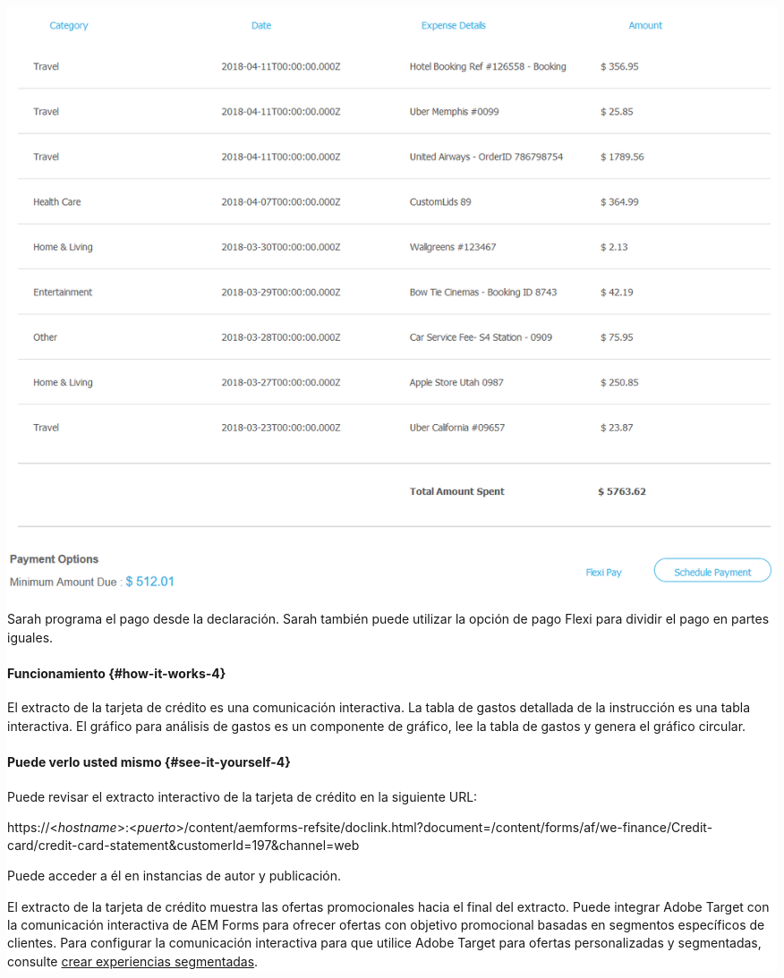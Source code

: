 ![Instrucción detallada](assets/statement-details.png)

Sarah programa el pago desde la declaración. Sarah también puede utilizar la opción de pago Flexi para dividir el pago en partes iguales.

#### Funcionamiento {#how-it-works-4}

El extracto de la tarjeta de crédito es una comunicación interactiva. La tabla de gastos detallada de la instrucción es una tabla interactiva. El gráfico para análisis de gastos es un componente de gráfico, lee la tabla de gastos y genera el gráfico circular.

#### Puede verlo usted mismo {#see-it-yourself-4}

Puede revisar el extracto interactivo de la tarjeta de crédito en la siguiente URL:

https://&lt;*hostname*>:&lt;*puerto*>/content/aemforms-refsite/doclink.html?document=/content/forms/af/we-finance/Credit-card/credit-card-statement&amp;customerId=197&amp;channel=web

Puede acceder a él en instancias de autor y publicación.

El extracto de la tarjeta de crédito muestra las ofertas promocionales hacia el final del extracto. Puede integrar Adobe Target con la comunicación interactiva de AEM Forms para ofrecer ofertas con objetivo promocional basadas en segmentos específicos de clientes. Para configurar la comunicación interactiva para que utilice Adobe Target para ofertas personalizadas y segmentadas, consulte [crear experiencias segmentadas](/help/forms/using/experience-targeting-forms.md).
